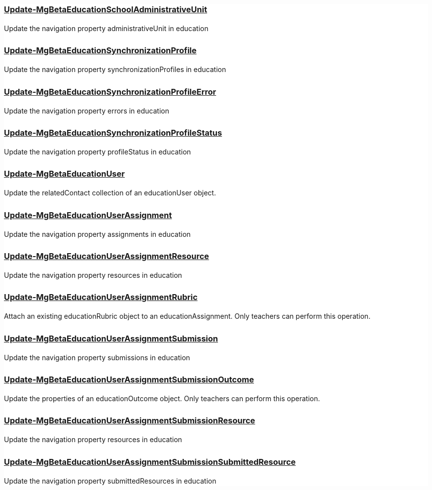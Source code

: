 ### [Update-MgBetaEducationSchoolAdministrativeUnit](Update-MgBetaEducationSchoolAdministrativeUnit.md)
Update the navigation property administrativeUnit in education

### [Update-MgBetaEducationSynchronizationProfile](Update-MgBetaEducationSynchronizationProfile.md)
Update the navigation property synchronizationProfiles in education

### [Update-MgBetaEducationSynchronizationProfileError](Update-MgBetaEducationSynchronizationProfileError.md)
Update the navigation property errors in education

### [Update-MgBetaEducationSynchronizationProfileStatus](Update-MgBetaEducationSynchronizationProfileStatus.md)
Update the navigation property profileStatus in education

### [Update-MgBetaEducationUser](Update-MgBetaEducationUser.md)
Update the relatedContact collection of an educationUser object.

### [Update-MgBetaEducationUserAssignment](Update-MgBetaEducationUserAssignment.md)
Update the navigation property assignments in education

### [Update-MgBetaEducationUserAssignmentResource](Update-MgBetaEducationUserAssignmentResource.md)
Update the navigation property resources in education

### [Update-MgBetaEducationUserAssignmentRubric](Update-MgBetaEducationUserAssignmentRubric.md)
Attach an existing educationRubric object to an educationAssignment.
Only teachers can perform this operation.

### [Update-MgBetaEducationUserAssignmentSubmission](Update-MgBetaEducationUserAssignmentSubmission.md)
Update the navigation property submissions in education

### [Update-MgBetaEducationUserAssignmentSubmissionOutcome](Update-MgBetaEducationUserAssignmentSubmissionOutcome.md)
Update the properties of an educationOutcome object.
Only teachers can perform this operation.

### [Update-MgBetaEducationUserAssignmentSubmissionResource](Update-MgBetaEducationUserAssignmentSubmissionResource.md)
Update the navigation property resources in education

### [Update-MgBetaEducationUserAssignmentSubmissionSubmittedResource](Update-MgBetaEducationUserAssignmentSubmissionSubmittedResource.md)
Update the navigation property submittedResources in education
